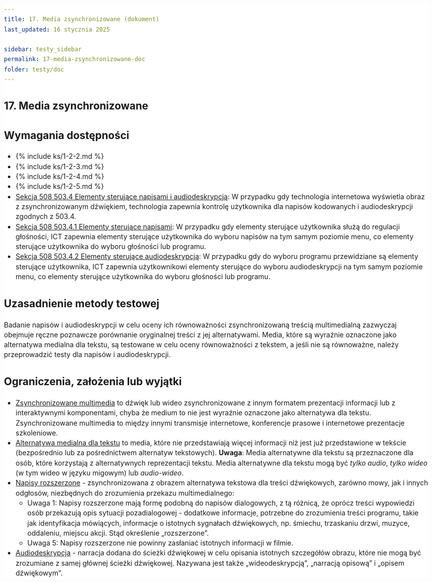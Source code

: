 ```yaml
---
title: 17. Media zsynchronizowane (dokument)
last_updated: 16 stycznia 2025

sidebar: testy_sidebar
permalink: 17-media-zsynchronizowane-doc
folder: testy/doc
---
```


## 17. Media zsynchronizowane

## Wymagania dostępności
- {% include ks/1-2-2.md %}
- {% include ks/1-2-3.md %}
- {% include ks/1-2-4.md %}
- {% include ks/1-2-5.md %}
- [Sekcja 508 503.4 Elementy sterujące napisami i audiodeskrypcją](https://www.federalregister.gov/d/2017-00395/p-630): W przypadku gdy technologia internetowa wyświetla obraz z zsynchronizowanym dźwiękiem, technologia zapewnia kontrolę użytkownika dla napisów kodowanych i&nbsp;audiodeskrypcji zgodnych z 503.4.
- [Sekcja 508 503.4.1 Elementy sterujące napisami](https://www.federalregister.gov/d/2017-00395/p-631): W przypadku gdy elementy sterujące użytkownika służą do regulacji głośności, ICT zapewnia elementy sterujące użytkownika do wyboru napisów na tym samym poziomie menu, co elementy sterujące użytkownika do wyboru głośności lub programu.
- [Sekcja 508 503.4.2 Elementy sterujące audiodeskrypcją](https://www.federalregister.gov/d/2017-00395/p-632): W przypadku gdy do wyboru programu przewidziane są elementy sterujące użytkownika, ICT zapewnia użytkownikowi elementy sterujące do wyboru audiodeskrypcji na tym samym poziomie menu, co elementy sterujące użytkownika do wyboru głośności lub programu.

## Uzasadnienie metody testowej
Badanie napisów i audiodeskrypcji w celu oceny ich równoważności zsynchronizowaną treścią multimedialną zazwyczaj obejmuje ręczne poznawcze porównanie oryginalnej treści z jej alternatywami. Media, które są wyraźnie oznaczone jako alternatywa medialna dla tekstu, są testowane w celu oceny równoważności z tekstem, a jeśli nie są równoważne, należy przeprowadzić testy dla napisów i audiodeskrypcji.
## Ograniczenia, założenia lub wyjątki
-   [Zsynchronizowane multimedia](https://www.w3.org/TR/WCAG22/#dfn-synchronized-media) to dźwięk lub wideo zsynchronizowane z innym formatem prezentacji informacji lub z interaktywnymi komponentami, chyba że medium to nie jest wyraźnie oznaczone jako alternatywa dla tekstu. Zsynchronizowane multimedia to między innymi transmisje internetowe, konferencje prasowe i internetowe prezentacje szkoleniowe.
-   [Alternatywa medialna dla tekstu](https://www.w3.org/TR/WCAG22/#dfn-media-alternative-for-text) to media, które nie przedstawiają więcej informacji niż jest już przedstawione w tekście (bezpośrednio lub za pośrednictwem alternatyw tekstowych). **Uwaga**: Media alternatywne dla tekstu są przeznaczone dla osób, które korzystają z alternatywnych reprezentacji tekstu. Media alternatywne dla tekstu mogą być _tylko audio_, _tylko wideo_ (w tym wideo w języku migowym) lub _audio-wideo_.
-   [Napisy rozszerzone](https://wcag.irdpl.pl/guidelines/22/#dfn-napisy-rozszerzone) - zsynchronizowana z obrazem alternatywa tekstowa dla treści dźwiękowych, zarówno mowy, jak i innych odgłosów, niezbędnych do zrozumienia przekazu multimedialnego:
    -   Uwaga 1: Napisy rozszerzone mają formę podobną do napisów dialogowych, z tą różnicą, że oprócz treści wypowiedzi osób przekazują opis sytuacji pozadialogowej - dodatkowe informacje, potrzebne do zrozumienia treści programu, takie jak identyfikacja mówiących, informacje o istotnych sygnałach dźwiękowych, np. śmiechu, trzaskaniu drzwi, muzyce, oddaleniu, miejscu akcji. Stąd określenie „rozszerzone”.
    -   Uwaga 5: Napisy rozszerzone nie powinny zasłaniać istotnych informacji w filmie.
-   [Audiodeskrypcja](https://wcag.irdpl.pl/guidelines/22/#dfn-audiodeskrypcja) - narracja dodana do ścieżki dźwiękowej w celu opisania istotnych szczegółów obrazu, które nie mogą być zrozumiane z samej głównej ścieżki dźwiękowej. Nazywana jest także „wideodeskrypcją”, „narracją opisową” i „opisem dźwiękowym”.